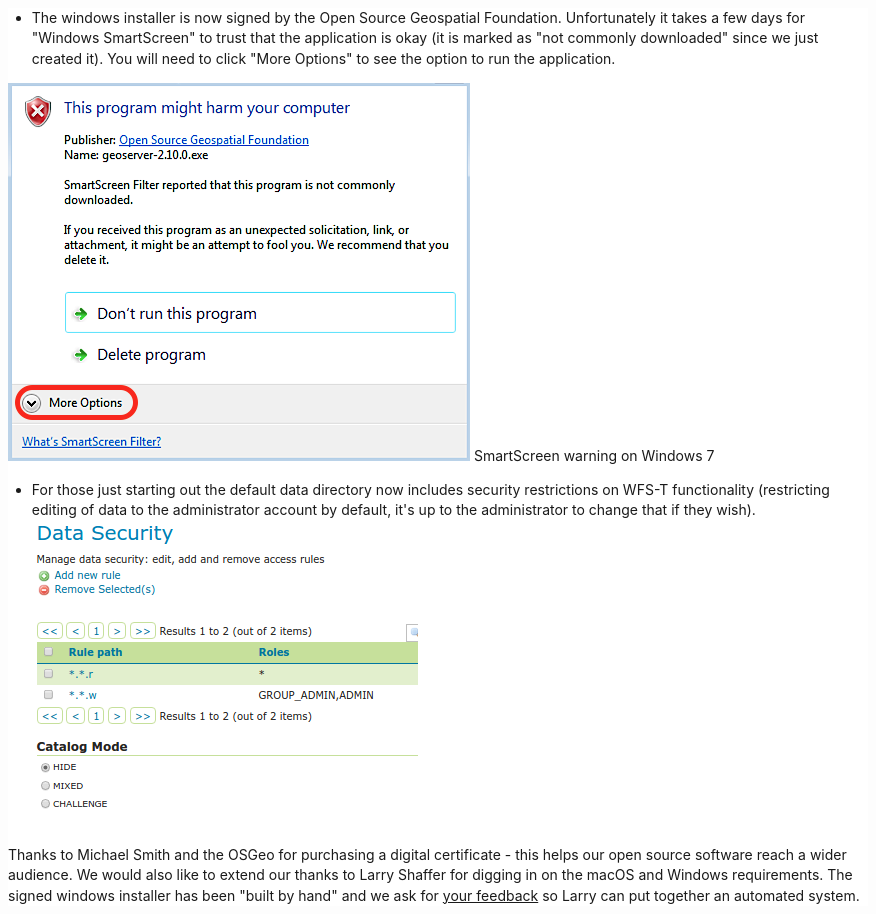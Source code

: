  	
  * The windows installer is now signed by the Open Source Geospatial Foundation. Unfortunately it takes a few days for "Windows SmartScreen" to trust that the application is okay (it is marked as "not commonly downloaded" since we just created it). You will need to click "More Options" to see the option to run the application.

[![SmartScreen warning on Windows 7](/img/uploads/gs-installer-smartscreen.png)](/img/uploads/gs-installer-smartscreen.png) SmartScreen warning on Windows 7

 	
  * For those just starting out the default data directory now includes security restrictions on WFS-T functionality (restricting editing of data to the administrator account by default, it's up to the administrator to change that if they wish).[![selezione_118](/img/uploads/Selezione_118.png)](/img/uploads/Selezione_118.png)


Thanks to Michael Smith and the OSGeo for purchasing a digital certificate - this helps our open source software reach a wider audience. We would also like to extend our thanks to Larry Shaffer for digging in on the macOS and Windows requirements. The signed windows installer has been "built by hand" and we ask for [your feedback](http://geoserver.org/comm/) so Larry can put together an automated system.

